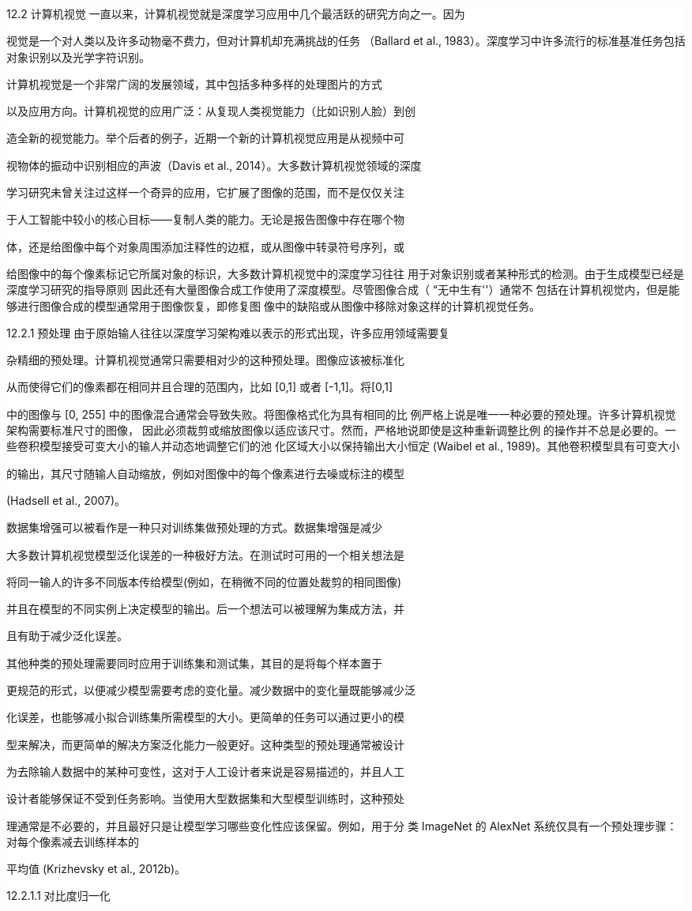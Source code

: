 12.2 计算机视觉
一直以来，计算机视觉就是深度学习应用中几个最活跃的研究方向之一。因为

视觉是一个对人类以及许多动物毫不费力，但对计算机却充满挑战的任务 （Ballard et al., 1983）。深度学习中许多流行的标准基准任务包括对象识别以及光学字符识别。

计算机视觉是一个非常广阔的发展领域，其中包括多种多样的处理图片的方式

以及应用方向。计算机视觉的应用广泛：从复现人类视觉能力（比如识别人脸）到创

造全新的视觉能力。举个后者的例子，近期一个新的计算机视觉应用是从视频中可

视物体的振动中识别相应的声波（Davis et al., 2014）。大多数计算机视觉领域的深度

学习研究未曾关注过这样一个奇异的应用，它扩展了图像的范围，而不是仅仅关注

于人工智能中较小的核心目标——复制人类的能力。无论是报告图像中存在哪个物

体，还是给图像中每个对象周围添加注释性的边框，或从图像中转录符号序列，或

给图像中的每个像素标记它所属对象的标识，大多数计算机视觉中的深度学习往往 用于对象识别或者某种形式的检测。由于生成模型已经是深度学习研究的指导原则 因此还有大量图像合成工作使用了深度模型。尽管图像合成（ “无中生有''）通常不 包括在计算机视觉内，但是能够进行图像合成的模型通常用于图像恢复，即修复图 像中的缺陷或从图像中移除对象这样的计算机视觉任务。

12.2.1 预处理
由于原始输人往往以深度学习架构难以表示的形式出现，许多应用领域需要复

杂精细的预处理。计算机视觉通常只需要相对少的这种预处理。图像应该被标准化

从而使得它们的像素都在相同并且合理的范围内，比如 [0,1] 或者 [-1,1]。将[0,1]

中的图像与 [0, 255] 中的图像混合通常会导致失败。将图像格式化为具有相同的比 例严格上说是唯一一种必要的预处理。许多计算机视觉架构需要标准尺寸的图像， 因此必须裁剪或缩放图像以适应该尺寸。然而，严格地说即使是这种重新调整比例 的操作并不总是必要的。一些卷积模型接受可变大小的输人并动态地调整它们的池 化区域大小以保持输出大小恒定 (Waibel et al., 1989)。其他卷积模型具有可变大小

的输出，其尺寸随输人自动缩放，例如对图像中的每个像素进行去噪或标注的模型

(Hadsell et al., 2007)。

数据集增强可以被看作是一种只对训练集做预处理的方式。数据集增强是减少

大多数计算机视觉模型泛化误差的一种极好方法。在测试时可用的一个相关想法是

将同一输人的许多不同版本传给模型(例如，在稍微不同的位置处裁剪的相同图像)

并且在模型的不同实例上决定模型的输出。后一个想法可以被理解为集成方法，并

且有助于减少泛化误差。

其他种类的预处理需要同时应用于训练集和测试集，其目的是将每个样本置于

更规范的形式，以便减少模型需要考虑的变化量。减少数据中的变化量既能够减少泛

化误差，也能够减小拟合训练集所需模型的大小。更简单的任务可以通过更小的模

型来解决，而更简单的解决方案泛化能力一般更好。这种类型的预处理通常被设计

为去除输人数据中的某种可变性，这对于人工设计者来说是容易描述的，并且人工

设计者能够保证不受到任务影响。当使用大型数据集和大型模型训练时，这种预处

理通常是不必要的，并且最好只是让模型学习哪些变化性应该保留。例如，用于分 类 ImageNet 的 AlexNet 系统仅具有一个预处理步骤：对每个像素减去训练样本的

平均值 (Krizhevsky et al., 2012b)。

12.2.1.1 对比度归一化
